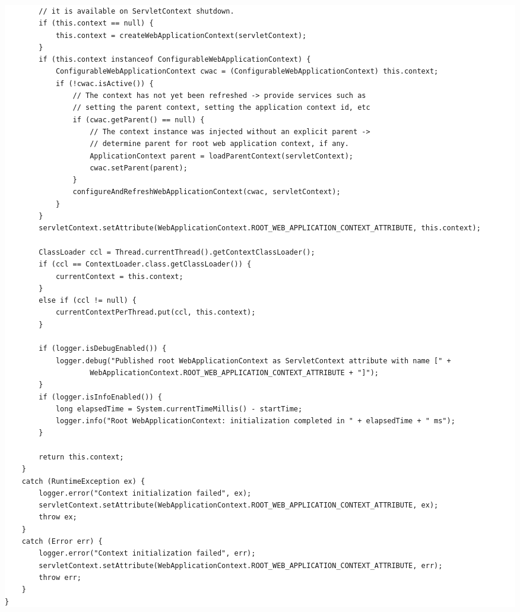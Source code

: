 ```
		// it is available on ServletContext shutdown.
		if (this.context == null) {
			this.context = createWebApplicationContext(servletContext);
		}
		if (this.context instanceof ConfigurableWebApplicationContext) {
			ConfigurableWebApplicationContext cwac = (ConfigurableWebApplicationContext) this.context;
			if (!cwac.isActive()) {
				// The context has not yet been refreshed -> provide services such as
				// setting the parent context, setting the application context id, etc
				if (cwac.getParent() == null) {
					// The context instance was injected without an explicit parent ->
					// determine parent for root web application context, if any.
					ApplicationContext parent = loadParentContext(servletContext);
					cwac.setParent(parent);
				}
				configureAndRefreshWebApplicationContext(cwac, servletContext);
			}
		}
		servletContext.setAttribute(WebApplicationContext.ROOT_WEB_APPLICATION_CONTEXT_ATTRIBUTE, this.context);

		ClassLoader ccl = Thread.currentThread().getContextClassLoader();
		if (ccl == ContextLoader.class.getClassLoader()) {
			currentContext = this.context;
		}
		else if (ccl != null) {
			currentContextPerThread.put(ccl, this.context);
		}

		if (logger.isDebugEnabled()) {
			logger.debug("Published root WebApplicationContext as ServletContext attribute with name [" +
					WebApplicationContext.ROOT_WEB_APPLICATION_CONTEXT_ATTRIBUTE + "]");
		}
		if (logger.isInfoEnabled()) {
			long elapsedTime = System.currentTimeMillis() - startTime;
			logger.info("Root WebApplicationContext: initialization completed in " + elapsedTime + " ms");
		}

		return this.context;
	}
	catch (RuntimeException ex) {
		logger.error("Context initialization failed", ex);
		servletContext.setAttribute(WebApplicationContext.ROOT_WEB_APPLICATION_CONTEXT_ATTRIBUTE, ex);
		throw ex;
	}
	catch (Error err) {
		logger.error("Context initialization failed", err);
		servletContext.setAttribute(WebApplicationContext.ROOT_WEB_APPLICATION_CONTEXT_ATTRIBUTE, err);
		throw err;
	}
}
```
